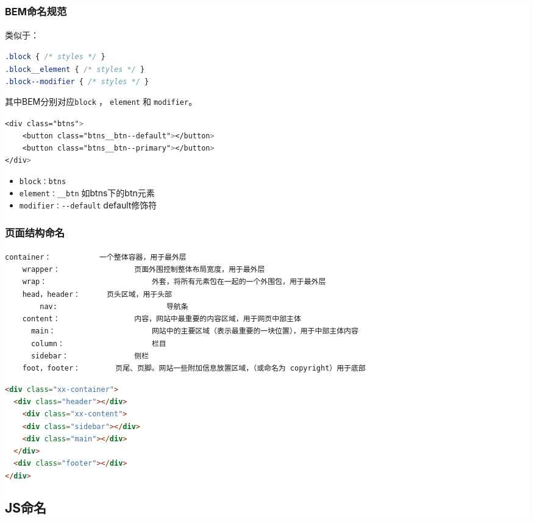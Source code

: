 

### BEM命名规范

类似于：

```css
.block { /* styles */ }
.block__element { /* styles */ } 
.block--modifier { /* styles */ }
```

其中BEM分别对应`block` ， `element` 和 `modifier`。

```css
<div class="btns">
	<button class="btns__btn--default"></button>
	<button class="btns__btn--primary"></button>
</div>	
```

- `block：btns`  
- `element：__btn`    如btns下的btn元素
- `modifier：--default`     default修饰符



### 页面结构命名

```
container：			 一个整体容器，用于最外层
	wrapper：				 页面外围控制整体布局宽度，用于最外层
	wrap：						 外套，将所有元素包在一起的一个外围包，用于最外层
    head，header：	  页头区域，用于头部
        nav: 						 导航条
    content：				 内容，网站中最重要的内容区域，用于网页中部主体
      main：						 网站中的主要区域（表示最重要的一块位置），用于中部主体内容
      column：					 栏目
      sidebar：				 侧栏
    foot，footer：		页尾、页脚。网站一些附加信息放置区域，（或命名为 copyright）用于底部
```

```html
<div class="xx-container">
  <div class="header"></div>	
	<div class="xx-content">
    <div class="sidebar"></div>	
    <div class="main"></div>	
  </div>	
  <div class="footer"></div>	
</div>
```



## JS命名
